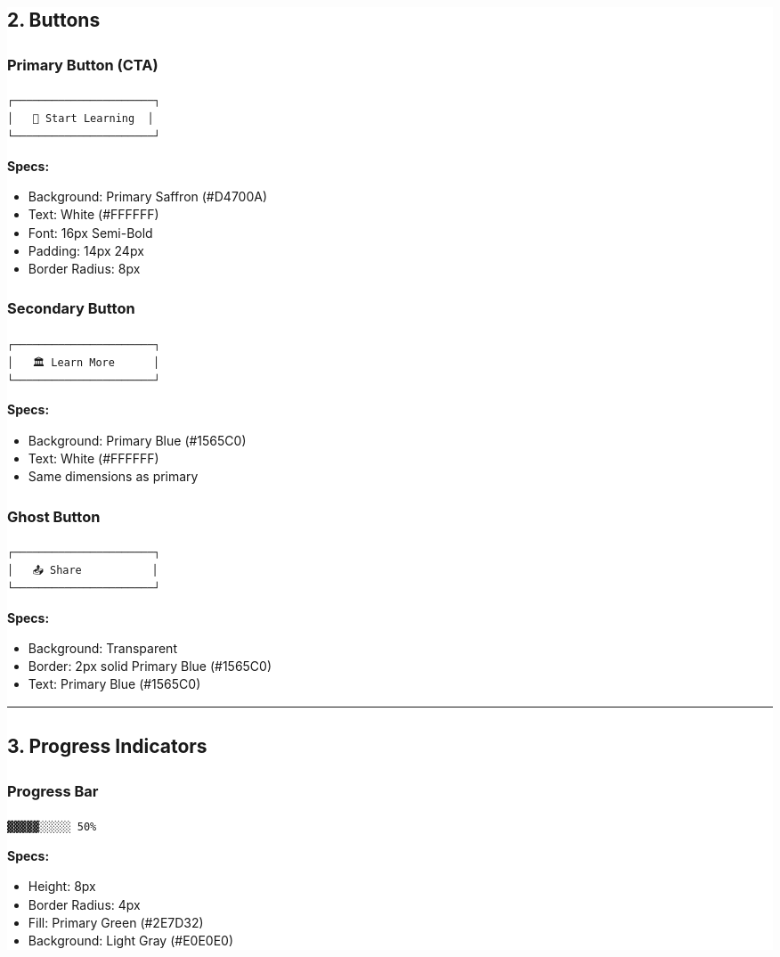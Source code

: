 
## 2. Buttons

### Primary Button (CTA)
```
┌──────────────────────┐
│   📖 Start Learning  │
└──────────────────────┘
```
**Specs:**
- Background: Primary Saffron (#D4700A)
- Text: White (#FFFFFF)
- Font: 16px Semi-Bold
- Padding: 14px 24px
- Border Radius: 8px

### Secondary Button
```
┌──────────────────────┐
│   🏛️ Learn More      │
└──────────────────────┘
```
**Specs:**
- Background: Primary Blue (#1565C0)
- Text: White (#FFFFFF)
- Same dimensions as primary

### Ghost Button
```
┌──────────────────────┐
│   📤 Share           │
└──────────────────────┘
```
**Specs:**
- Background: Transparent
- Border: 2px solid Primary Blue (#1565C0)
- Text: Primary Blue (#1565C0)

---

## 3. Progress Indicators

### Progress Bar
```
▓▓▓▓▓░░░░░ 50%
```
**Specs:**
- Height: 8px
- Border Radius: 4px
- Fill: Primary Green (#2E7D32)
- Background: Light Gray (#E0E0E0)
